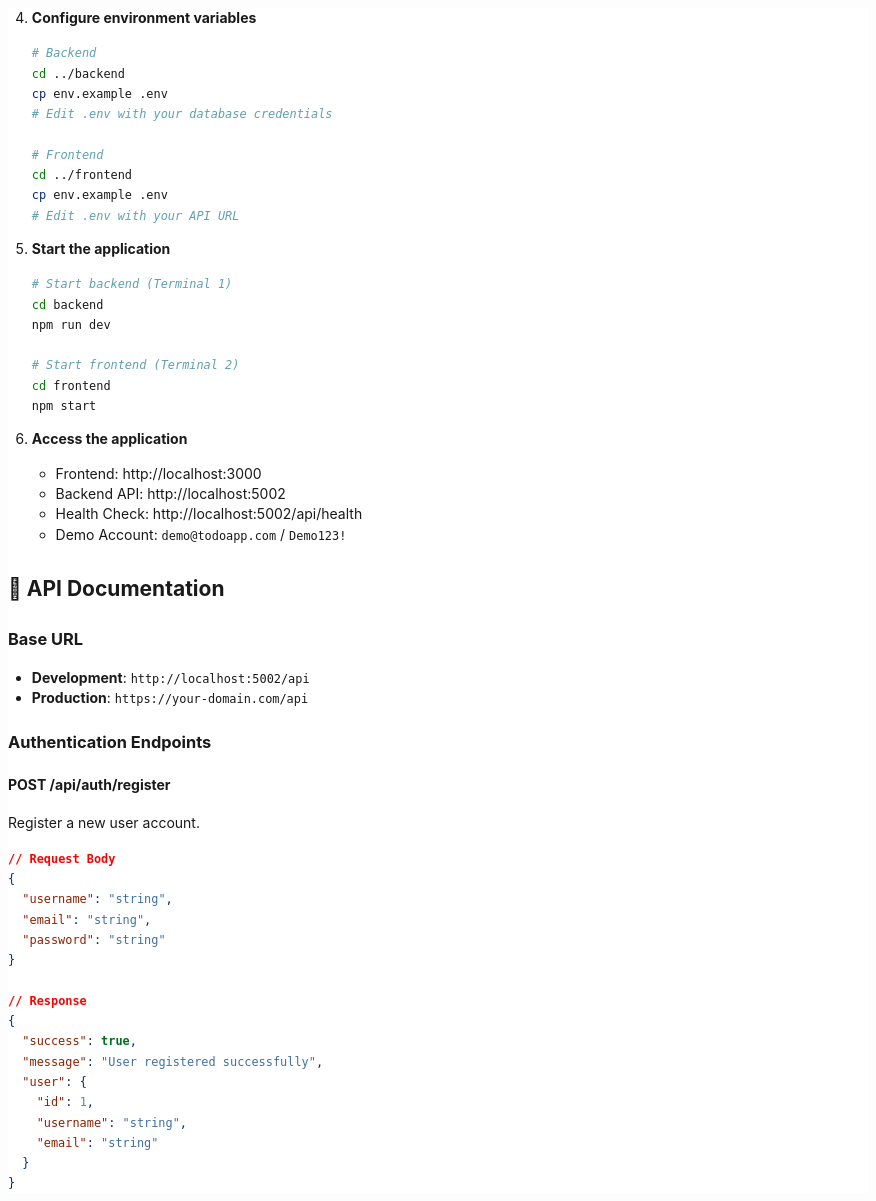 4. **Configure environment variables**
   ```bash
   # Backend
   cd ../backend
   cp env.example .env
   # Edit .env with your database credentials
   
   # Frontend
   cd ../frontend
   cp env.example .env
   # Edit .env with your API URL
   ```

5. **Start the application**
   ```bash
   # Start backend (Terminal 1)
   cd backend
   npm run dev
   
   # Start frontend (Terminal 2)
   cd frontend
   npm start
   ```

6. **Access the application**
   - Frontend: http://localhost:3000
   - Backend API: http://localhost:5002
   - Health Check: http://localhost:5002/api/health
   - Demo Account: `demo@todoapp.com` / `Demo123!`

## 🔧 **API Documentation**

### **Base URL**
- **Development**: `http://localhost:5002/api`
- **Production**: `https://your-domain.com/api`

### **Authentication Endpoints**

#### **POST /api/auth/register**
Register a new user account.
```json
// Request Body
{
  "username": "string",
  "email": "string",
  "password": "string"
}

// Response
{
  "success": true,
  "message": "User registered successfully",
  "user": {
    "id": 1,
    "username": "string",
    "email": "string"
  }
}
```
